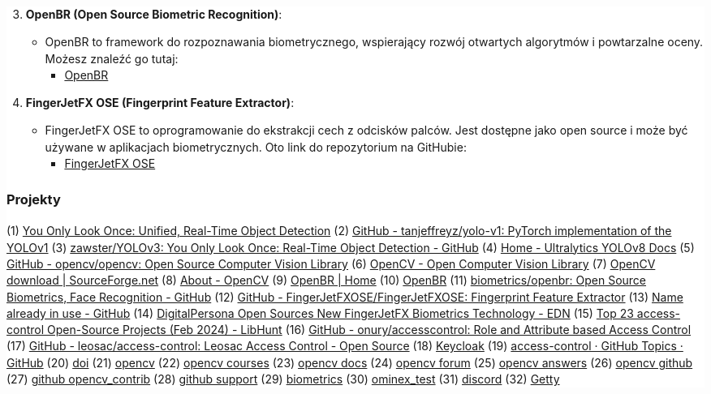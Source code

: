 3. **OpenBR (Open Source Biometric Recognition)**:
    - OpenBR to framework do rozpoznawania biometrycznego, wspierający rozwój otwartych algorytmów i powtarzalne oceny. Możesz znaleźć go tutaj:
        - [OpenBR](http://openbiometrics.org/)

4. **FingerJetFX OSE (Fingerprint Feature Extractor)**:
    - FingerJetFX OSE to oprogramowanie do ekstrakcji cech z odcisków palców. Jest dostępne jako open source i może być używane w aplikacjach biometrycznych. Oto link do repozytorium na GitHubie:
        - [FingerJetFX OSE](https://github.com/FingerJetFXOSE/FingerJetFXOSE)

### Projekty

(1) [You Only Look Once: Unified, Real-Time Object Detection](https://arxiv.org/abs/1506.02640)
(2) [GitHub - tanjeffreyz/yolo-v1: PyTorch implementation of the YOLOv1](https://github.com/tanjeffreyz/yolo-v1)
(3) [zawster/YOLOv3: You Only Look Once: Real-Time Object Detection - GitHub](https://github.com/zawster/YOLOv3)
(4) [Home - Ultralytics YOLOv8 Docs](https://docs.ultralytics.com/)
(5) [GitHub - opencv/opencv: Open Source Computer Vision Library](https://github.com/opencv/opencv)
(6) [OpenCV - Open Computer Vision Library](https://opencv.org/)
(7) [OpenCV download | SourceForge.net](https://sourceforge.net/projects/opencvlibrary)
(8) [About - OpenCV](https://opencv.org/about)
(9) [OpenBR | Home](http://openbiometrics.org)
(10) [OpenBR](http://openbiometrics.org/docs)
(11) [biometrics/openbr: Open Source Biometrics, Face Recognition - GitHub](https://github.com/biometrics/openbr)
(12) [GitHub - FingerJetFXOSE/FingerJetFXOSE: Fingerprint Feature Extractor](https://github.com/FingerJetFXOSE/FingerJetFXOSE)
(13) [Name already in use - GitHub](https://github.com/FingerJetFXOSE/FingerJetFXOSE/blob/master/FingerJetFXOSE/libFJFX/include/FJFX.h)
(14) [DigitalPersona Open Sources New FingerJetFX Biometrics Technology - EDN](https://www.edn.com/digitalpersona-open-sources-new-fingerjetfx-biometrics-technology-for-mobile-devices-pcs-and-servers)
(15) [Top 23 access-control Open-Source Projects (Feb 2024) - LibHunt](https://www.libhunt.com/topic/access-control)
(16) [GitHub - onury/accesscontrol: Role and Attribute based Access Control ](https://github.com/onury/accesscontrol)
(17) [GitHub - leosac/access-control: Leosac Access Control - Open Source](https://github.com/leosac/access-control)
(18) [Keycloak](https://www.keycloak.org)
(19) [access-control · GitHub Topics · GitHub](https://github.com/topics/access-control)
(20) [doi](https://doi.org/10.48550/arXiv.1506.02640)
(21) [opencv](https://opencv.org)
(22) [opencv courses](https://opencv.org/courses)
(23) [opencv docs](https://docs.opencv.org/4.x)
(24) [opencv forum](https://forum.opencv.org)
(25) [opencv answers](http://answers.opencv.org)
(26) [opencv github](https://github.com/opencv/opencv/issues)
(27) [github opencv_contrib](https://github.com/opencv/opencv_contrib)
(28) [github support](https://opencv.org/support)
(29) [biometrics](https://github.com/biometrics/openbr.git)
(30) [ominex_test](http://www.nist.gov/itl/iad/ig/ominex_test-results.cfm)
(31) [discord](https://discord.gg/S5UjpzGZjN)
(32) [Getty](https://media.gettyimages.com/photos/summer-memories-sunflowers-picture-id1056933530?b=1&k=20&m=1056933530&s=612x612&w=0&h=tiwrzA7IwPz0jg8w8AGiZgf_p31zq3-3iFWFIaVCIlc=)
